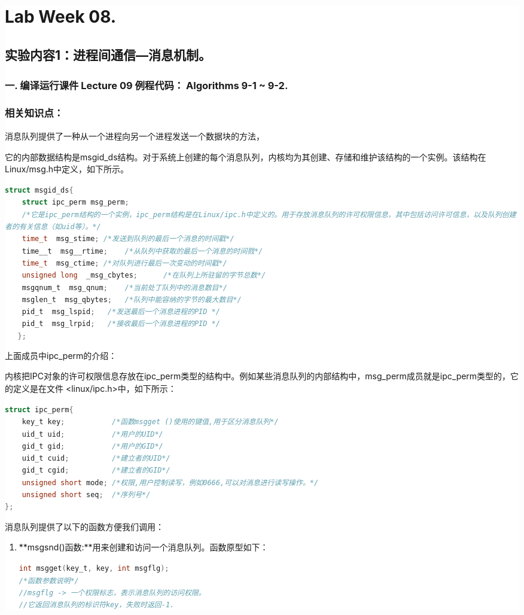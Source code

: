 # Lab Week 08.

## 实验内容1：进程间通信—消息机制。

### 一. 编译运行课件 Lecture 09 例程代码： Algorithms 9-1 ~ 9-2.

### 相关知识点：

消息队列提供了一种从一个进程向另一个进程发送一个数据块的方法，

它的内部数据结构是msgid_ds结构。对于系统上创建的每个消息队列，内核均为其创建、存储和维护该结构的一个实例。该结构在Linux/msg.h中定义，如下所示。

```C
struct msgid_ds{
	struct ipc_perm msg_perm;
    /*它是ipc_perm结构的一个实例，ipc_perm结构是在Linux/ipc.h中定义的。用于存放消息队列的许可权限信息，其中包括访问许可信息，以及队列创建者的有关信息（如uid等）。*/
	time_t  msg_stime; /*发送到队列的最后一个消息的时间戳*/
    time__t  msg__rtime;    /*从队列中获取的最后一个消息的时间戮*/
    time_t  msg_ctime; /*对队列进行最后一次变动的时间戳*/
    unsigned long  _msg_cbytes;      /*在队列上所驻留的字节总数*/
    msgqnum_t  msg_qnum;    /*当前处丁队列中的消息数目*/
    msglen_t  msg_qbytes;   /*队列中能容纳的字节的最大数目*/
    pid_t  msg_lspid;   /*发送最后一个消息进程的PID */
    pid_t  msg_lrpid;   /*接收最后一个消息进程的PID */
   };
```

  上面成员中ipc_perm的介绍：

内核把IPC对象的许可权限信息存放在ipc_perm类型的结构中。例如某些消息队列的内部结构中，msg_perm成员就是ipc_perm类型的，它的定义是在文件 <linux/ipc.h>中，如下所示：

 

```c
struct ipc_perm{
    key_t key;           /*函数msgget ()使用的键值,用于区分消息队列*/
    uid_t uid;           /*用户的UID*/
    gid_t gid;           /*用户的GID*/
    uid_t cuid;          /*建立者的UID*/
    gid_t cgid;          /*建立者的GID*/
    unsigned short mode; /*权限,用户控制读写，例如0666,可以对消息进行读写操作。*/
    unsigned short seq;  /*序列号*/
};
```


  消息队列提供了以下的函数方便我们调用：

  1. **msgsnd()函数:**用来创建和访问一个消息队列。函数原型如下：

     ```c
     int msgget(key_t, key, int msgflg);
     /*函数参数说明*/
     //msgflg -> 一个权限标志，表示消息队列的访问权限。
     //它返回消息队列的标识符key，失败时返回-1.
     ```
